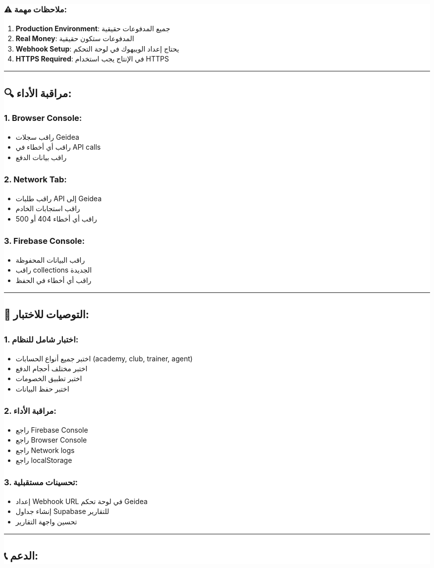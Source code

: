 ### ⚠️ ملاحظات مهمة:
1. **Production Environment**: جميع المدفوعات حقيقية
2. **Real Money**: المدفوعات ستكون حقيقية
3. **Webhook Setup**: يحتاج إعداد الويبهوك في لوحة التحكم
4. **HTTPS Required**: في الإنتاج يجب استخدام HTTPS

---

## 🔍 مراقبة الأداء:

### 1. **Browser Console**:
- راقب سجلات Geidea
- راقب أي أخطاء في API calls
- راقب بيانات الدفع

### 2. **Network Tab**:
- راقب طلبات API إلى Geidea
- راقب استجابات الخادم
- راقب أي أخطاء 404 أو 500

### 3. **Firebase Console**:
- راقب البيانات المحفوظة
- راقب collections الجديدة
- راقب أي أخطاء في الحفظ

---

## 🎯 التوصيات للاختبار:

### 1. **اختبار شامل للنظام**:
- اختبر جميع أنواع الحسابات (academy, club, trainer, agent)
- اختبر مختلف أحجام الدفع
- اختبر تطبيق الخصومات
- اختبر حفظ البيانات

### 2. **مراقبة الأداء**:
- راجع Firebase Console
- راجع Browser Console
- راجع Network logs
- راجع localStorage

### 3. **تحسينات مستقبلية**:
- إعداد Webhook URL في لوحة تحكم Geidea
- إنشاء جداول Supabase للتقارير
- تحسين واجهة التقارير

---

## 📞 الدعم:
